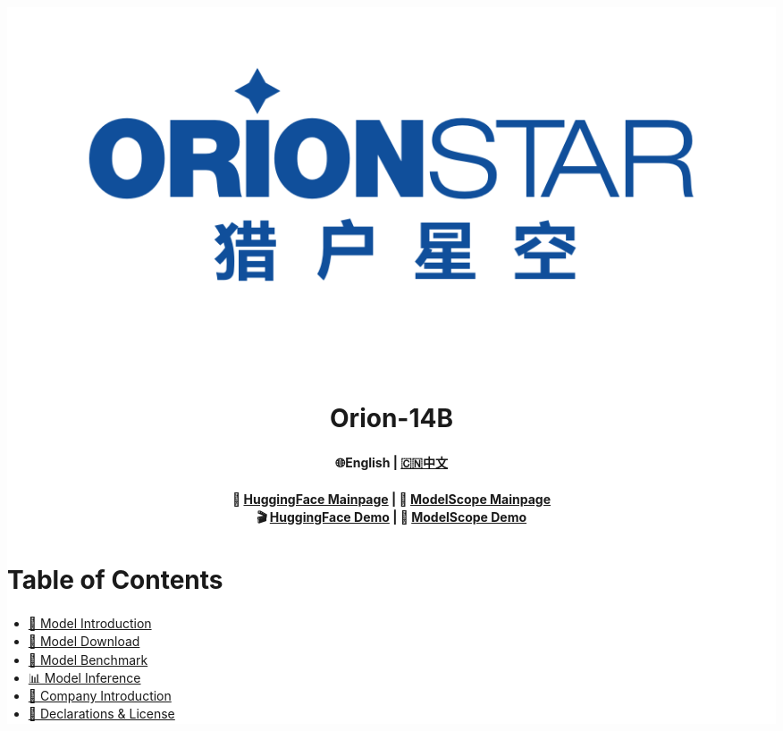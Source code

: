 

![](./assets/imgs/orion_start.PNG)

<div align="center">
<h1>
  Orion-14B
</h1>
</div>

<div align="center">


<h4 align="center">
    <p>
        <b>🌐English</b> |
        <a href="http://git.ainirobot.com/llm/Orion/blob/master/README.MD">🇨🇳中文</a><br><br>
        🤗 <a href="https://huggingface.co/OrionStarAI" target="_blank">HuggingFace Mainpage</a> | 🤖 <a href="https://modelscope.cn/organization/OrionStarAI" target="_blank">ModelScope Mainpage</a><br>🎬 <a href="https://huggingface.co/spaces/OrionStarAI/Orion-14B-App-Demo" target="_blank">HuggingFace Demo</a> | 🎫 <a href="https://modelscope.cn/studios/OrionStarAI/Orion-14B-App-Demo/summary" target="_blank">ModelScope Demo</a>
    <p>
</h4>

</div>



# Table of Contents

- [📖 Model Introduction](#model-introduction)
- [🔗 Model Download](#model-download)
- [🔖 Model Benchmark](#model-benchmark)
- [📊 Model Inference](#model-inference)
- [🥇 Company Introduction](#company-introduction)
- [📜 Declarations & License](#declarations-license)
